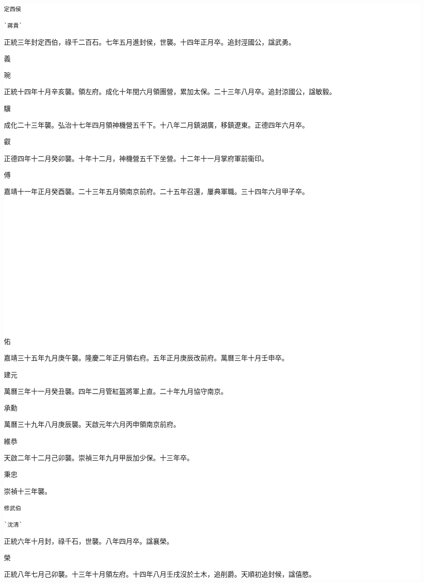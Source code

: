 `定西侯`  

    `蔣貴`

正統三年封定西伯，祿千二百石。七年五月進封侯，世襲。十四年正月卒。追封涇國公，諡武勇。
    　

義

琬

正統十四年十月辛亥襲。領左府。成化十年閏六月領團營，累加太保。二十三年八月卒。追封涼國公，諡敏毅。

驥

成化二十三年襲。弘治十七年四月領神機營五千下。十八年二月鎮湖廣，移鎮遼東。正德四年六月卒。

叡

正德四年十二月癸卯襲。十年十二月，神機營五千下坐營。十二年十一月掌府軍前衞印。

傅

嘉靖十一年正月癸酉襲。二十三年五月領南京前府。二十五年召還，屢典軍職。三十四年六月甲子卒。

　

　

　

　

　

　

　

　

佑

嘉靖三十五年九月庚午襲。隆慶二年正月領右府。五年正月庚辰改前府。萬曆三年十月壬申卒。

建元

萬曆三年十一月癸丑襲。四年二月管紅盔將軍上直。二十年九月協守南京。

承勳

萬曆三十九年八月庚辰襲。天啟元年六月丙申領南京前府。

維恭

天啟二年十二月己卯襲。崇禎三年九月甲辰加少保。十三年卒。

秉忠

崇禎十三年襲。

`修武伯`  

    `沈清`

正統六年十月封，祿千石，世襲。八年四月卒。諡襄榮。

榮

正統八年七月己卯襲。十三年十月領左府。十四年八月壬戌沒於土木，追削爵。天順初追封候，諡僖愍。

